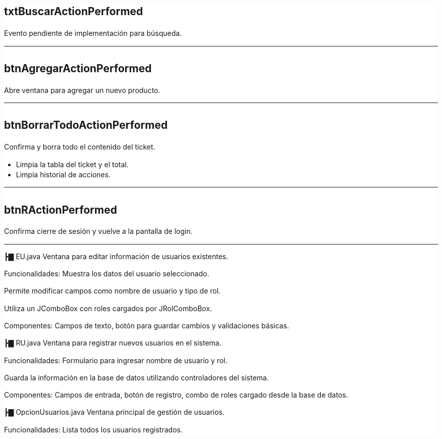 ## txtBuscarActionPerformed

Evento pendiente de implementación para búsqueda.  

---

## btnAgregarActionPerformed

Abre ventana para agregar un nuevo producto.  

---

## btnBorrarTodoActionPerformed

Confirma y borra todo el contenido del ticket.  
- Limpia la tabla del ticket y el total.  
- Limpia historial de acciones.  

---

## btnRActionPerformed

Confirma cierre de sesión y vuelve a la pantalla de login.  

---

┣▇ EU.java
Ventana para editar información de usuarios existentes.

Funcionalidades:
Muestra los datos del usuario seleccionado.

Permite modificar campos como nombre de usuario y tipo de rol.

Utiliza un JComboBox con roles cargados por JRolComboBox.

Componentes:
Campos de texto, botón para guardar cambios y validaciones básicas.

┣▇ RU.java
Ventana para registrar nuevos usuarios en el sistema.

Funcionalidades:
Formulario para ingresar nombre de usuario y rol.

Guarda la información en la base de datos utilizando controladores del sistema.

Componentes:
Campos de entrada, botón de registro, combo de roles cargado desde la base de datos.

┣▇ OpcionUsuarios.java
Ventana principal de gestión de usuarios.

Funcionalidades:
Lista todos los usuarios registrados.

